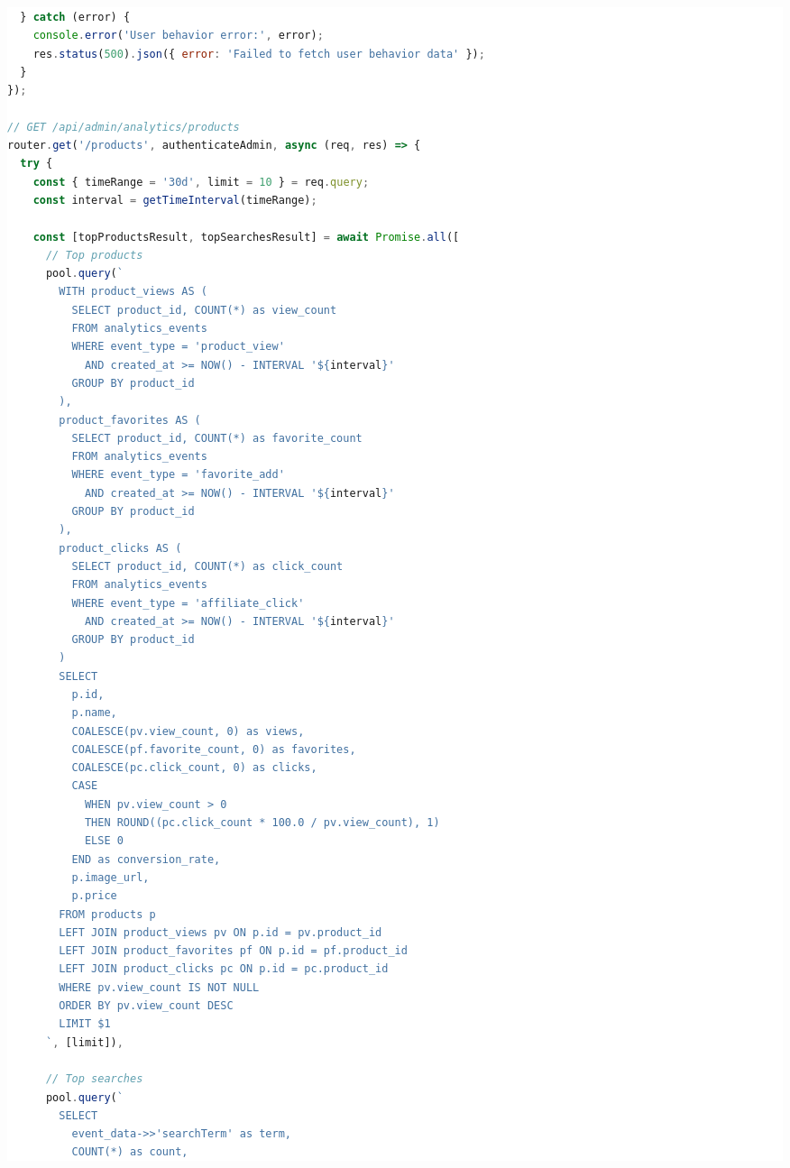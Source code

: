 ```javascript
  } catch (error) {
    console.error('User behavior error:', error);
    res.status(500).json({ error: 'Failed to fetch user behavior data' });
  }
});

// GET /api/admin/analytics/products
router.get('/products', authenticateAdmin, async (req, res) => {
  try {
    const { timeRange = '30d', limit = 10 } = req.query;
    const interval = getTimeInterval(timeRange);

    const [topProductsResult, topSearchesResult] = await Promise.all([
      // Top products
      pool.query(`
        WITH product_views AS (
          SELECT product_id, COUNT(*) as view_count
          FROM analytics_events
          WHERE event_type = 'product_view'
            AND created_at >= NOW() - INTERVAL '${interval}'
          GROUP BY product_id
        ),
        product_favorites AS (
          SELECT product_id, COUNT(*) as favorite_count
          FROM analytics_events
          WHERE event_type = 'favorite_add'
            AND created_at >= NOW() - INTERVAL '${interval}'
          GROUP BY product_id
        ),
        product_clicks AS (
          SELECT product_id, COUNT(*) as click_count
          FROM analytics_events
          WHERE event_type = 'affiliate_click'
            AND created_at >= NOW() - INTERVAL '${interval}'
          GROUP BY product_id
        )
        SELECT 
          p.id,
          p.name,
          COALESCE(pv.view_count, 0) as views,
          COALESCE(pf.favorite_count, 0) as favorites,
          COALESCE(pc.click_count, 0) as clicks,
          CASE 
            WHEN pv.view_count > 0 
            THEN ROUND((pc.click_count * 100.0 / pv.view_count), 1)
            ELSE 0 
          END as conversion_rate,
          p.image_url,
          p.price
        FROM products p
        LEFT JOIN product_views pv ON p.id = pv.product_id
        LEFT JOIN product_favorites pf ON p.id = pf.product_id
        LEFT JOIN product_clicks pc ON p.id = pc.product_id
        WHERE pv.view_count IS NOT NULL
        ORDER BY pv.view_count DESC
        LIMIT $1
      `, [limit]),
      
      // Top searches
      pool.query(`
        SELECT 
          event_data->>'searchTerm' as term,
          COUNT(*) as count,
```